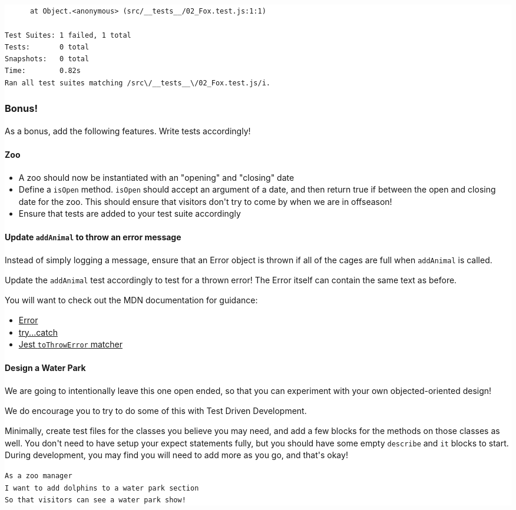 ```
      at Object.<anonymous> (src/__tests__/02_Fox.test.js:1:1)

Test Suites: 1 failed, 1 total
Tests:       0 total
Snapshots:   0 total
Time:        0.82s
Ran all test suites matching /src\/__tests__\/02_Fox.test.js/i.
```


### Bonus!

As a bonus, add the following features. Write tests accordingly!

#### Zoo 

* A zoo should now be instantiated with an "opening" and "closing" date
* Define a `isOpen` method. `isOpen` should accept an argument of a date, and then return true if between the open and closing date for the zoo. This should ensure that visitors don't try to come by when we are in offseason!
* Ensure that tests are added to your test suite accordingly

#### Update `addAnimal` to throw an error message

Instead of simply logging a message, ensure that an Error object is thrown if all of the cages are full when `addAnimal` is called.

Update the `addAnimal` test accordingly to test for a thrown error! The Error itself can contain the same text as before.

You will want to check out the MDN documentation for guidance:

* [Error](https://developer.mozilla.org/en-US/docs/Web/JavaScript/Reference/Global_Objects/Error#throwing_a_generic_error)
* [try...catch](https://developer.mozilla.org/en-US/docs/Web/JavaScript/Reference/Statements/try...catch)
* [Jest `toThrowError` matcher](https://jestjs.io/docs/expect#tothrowerror) 

#### Design a Water Park

We are going to intentionally leave this one open ended, so that you can experiment with your own objected-oriented design!

We do encourage you to try to do some of this with Test Driven Development. 

Minimally, create test files for the classes you believe you may need, and add a few blocks for the methods on those classes as well. You don't need to have setup your expect statements fully, but you should have some empty `describe` and `it` blocks to start. During development, you may find you will need to add more as you go, and that's okay!

```
As a zoo manager
I want to add dolphins to a water park section
So that visitors can see a water park show!
```

